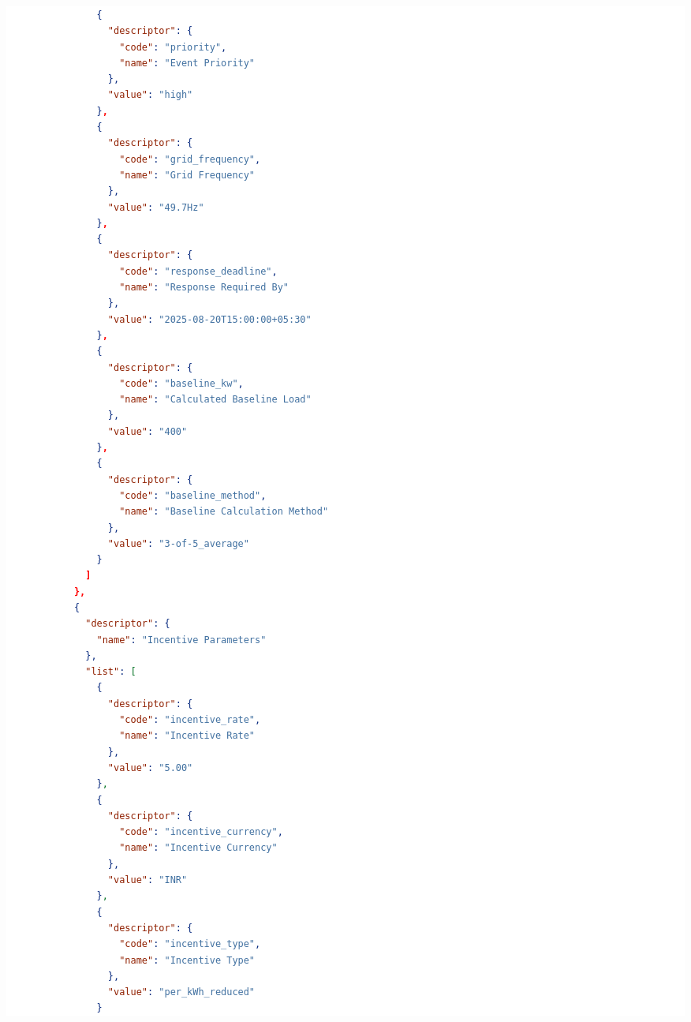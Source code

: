```json
                {
                  "descriptor": {
                    "code": "priority",
                    "name": "Event Priority"
                  },
                  "value": "high"
                },
                {
                  "descriptor": {
                    "code": "grid_frequency",
                    "name": "Grid Frequency"
                  },
                  "value": "49.7Hz"
                },
                {
                  "descriptor": {
                    "code": "response_deadline",
                    "name": "Response Required By"
                  },
                  "value": "2025-08-20T15:00:00+05:30"
                },
                {
                  "descriptor": {
                    "code": "baseline_kw",
                    "name": "Calculated Baseline Load"
                  },
                  "value": "400"
                },
                {
                  "descriptor": {
                    "code": "baseline_method",
                    "name": "Baseline Calculation Method"
                  },
                  "value": "3-of-5_average"
                }
              ]
            },
            {
              "descriptor": {
                "name": "Incentive Parameters"
              },
              "list": [
                {
                  "descriptor": {
                    "code": "incentive_rate",
                    "name": "Incentive Rate"
                  },
                  "value": "5.00"
                },
                {
                  "descriptor": {
                    "code": "incentive_currency",
                    "name": "Incentive Currency"
                  },
                  "value": "INR"
                },
                {
                  "descriptor": {
                    "code": "incentive_type",
                    "name": "Incentive Type"
                  },
                  "value": "per_kWh_reduced"
                }
```